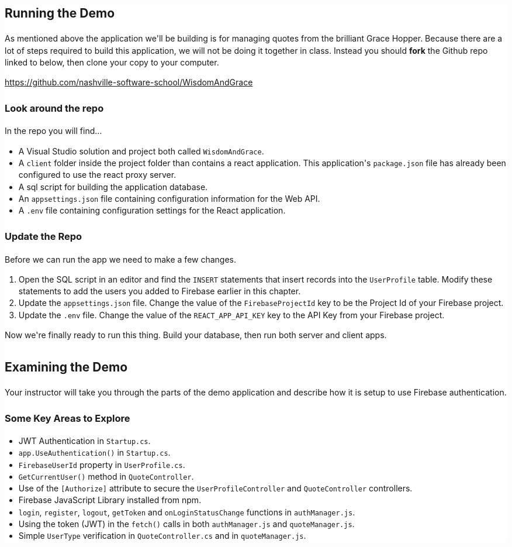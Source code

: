 ## Running the Demo

As mentioned above the application we'll be building is for managing quotes from the brilliant Grace Hopper. Because there are a lot of steps required to build this application, we will not be doing it together in class. Instead you should **fork** the Github repo linked to below, then clone your copy to your computer.

https://github.com/nashville-software-school/WisdomAndGrace

### Look around the repo

In the repo you will find...

* A Visual Studio solution and project both called `WisdomAndGrace`.
* A `client` folder inside the project folder than contains a react application. This application's `package.json` file has already been configured to use the react proxy server.
* A sql script for building the application database.
* An `appsettings.json` file containing configuration information for the Web API.
* A `.env` file containing configuration settings for the React application.

### Update the Repo

Before we can run the app we need to make a few changes.

1. Open the SQL script in an editor and find the `INSERT` statements that insert records into the `UserProfile` table. Modify these statements to add the users you added to Firebase earlier in this chapter.
1. Update the `appsettings.json` file. Change the value of the `FirebaseProjectId` key to be the Project Id of your Firebase project.
1. Update the `.env` file. Change the value of the `REACT_APP_API_KEY` key to the API Key from your Firebase project.

Now we're finally ready to run this thing. Build your database, then run both server and client apps.

## Examining the Demo

Your instructor will take you through the parts of the demo application and describe how it is setup to use Firebase authentication.

### Some Key Areas to Explore

* JWT Authentication in `Startup.cs`.
* `app.UseAuthentication()` in `Startup.cs`.
* `FirebaseUserId` property in `UserProfile.cs`.
* `GetCurrentUser()` method in `QuoteController`.
* Use of the `[Authorize]` attribute to secure the `UserProfileController` and `QuoteController` controllers.
* Firebase JavaScript Library installed from npm.
* `login`, `register`, `logout`, `getToken` and `onLoginStatusChange` functions in `authManager.js`.
* Using the token (JWT) in the `fetch()` calls in both `authManager.js` and `quoteManager.js`.
* Simple `UserType` verification in `QuoteController.cs` and in `quoteManager.js`.
